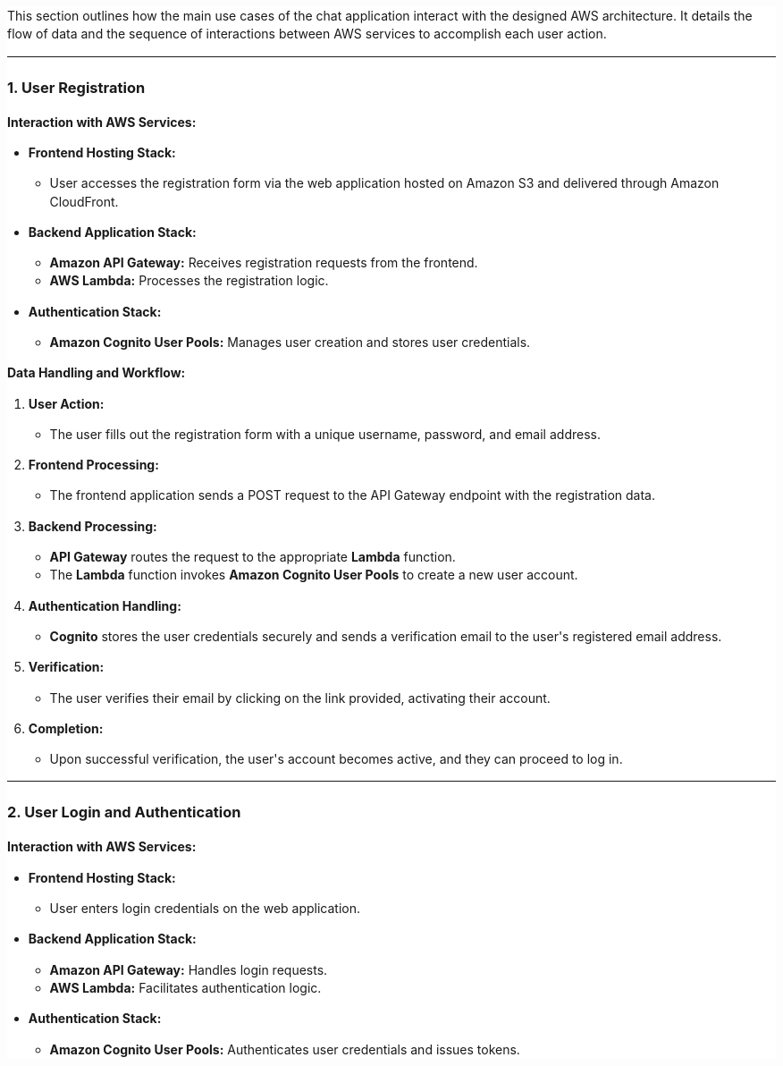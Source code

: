 This section outlines how the main use cases of the chat application interact with the designed AWS architecture. It details the flow of data and the sequence of interactions between AWS services to accomplish each user action.

---

### 1. User Registration

**Interaction with AWS Services:**

- **Frontend Hosting Stack:**
  - User accesses the registration form via the web application hosted on Amazon S3 and delivered through Amazon CloudFront.
  
- **Backend Application Stack:**
  - **Amazon API Gateway:** Receives registration requests from the frontend.
  - **AWS Lambda:** Processes the registration logic.
  
- **Authentication Stack:**
  - **Amazon Cognito User Pools:** Manages user creation and stores user credentials.

**Data Handling and Workflow:**

1. **User Action:**
   - The user fills out the registration form with a unique username, password, and email address.

2. **Frontend Processing:**
   - The frontend application sends a POST request to the API Gateway endpoint with the registration data.

3. **Backend Processing:**
   - **API Gateway** routes the request to the appropriate **Lambda** function.
   - The **Lambda** function invokes **Amazon Cognito User Pools** to create a new user account.

4. **Authentication Handling:**
   - **Cognito** stores the user credentials securely and sends a verification email to the user's registered email address.

5. **Verification:**
   - The user verifies their email by clicking on the link provided, activating their account.

6. **Completion:**
   - Upon successful verification, the user's account becomes active, and they can proceed to log in.

---

### 2. User Login and Authentication

**Interaction with AWS Services:**

- **Frontend Hosting Stack:**
  - User enters login credentials on the web application.

- **Backend Application Stack:**
  - **Amazon API Gateway:** Handles login requests.
  - **AWS Lambda:** Facilitates authentication logic.

- **Authentication Stack:**
  - **Amazon Cognito User Pools:** Authenticates user credentials and issues tokens.

